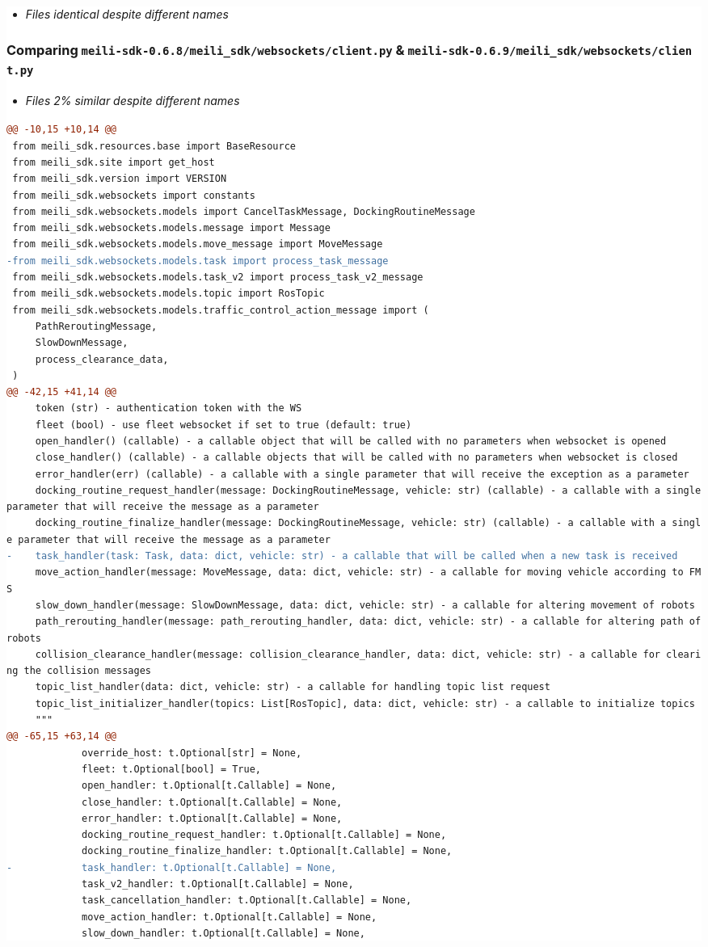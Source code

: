  * *Files identical despite different names*

### Comparing `meili-sdk-0.6.8/meili_sdk/websockets/client.py` & `meili-sdk-0.6.9/meili_sdk/websockets/client.py`

 * *Files 2% similar despite different names*

```diff
@@ -10,15 +10,14 @@
 from meili_sdk.resources.base import BaseResource
 from meili_sdk.site import get_host
 from meili_sdk.version import VERSION
 from meili_sdk.websockets import constants
 from meili_sdk.websockets.models import CancelTaskMessage, DockingRoutineMessage
 from meili_sdk.websockets.models.message import Message
 from meili_sdk.websockets.models.move_message import MoveMessage
-from meili_sdk.websockets.models.task import process_task_message
 from meili_sdk.websockets.models.task_v2 import process_task_v2_message
 from meili_sdk.websockets.models.topic import RosTopic
 from meili_sdk.websockets.models.traffic_control_action_message import (
     PathReroutingMessage,
     SlowDownMessage,
     process_clearance_data,
 )
@@ -42,15 +41,14 @@
     token (str) - authentication token with the WS
     fleet (bool) - use fleet websocket if set to true (default: true)
     open_handler() (callable) - a callable object that will be called with no parameters when websocket is opened
     close_handler() (callable) - a callable objects that will be called with no parameters when websocket is closed
     error_handler(err) (callable) - a callable with a single parameter that will receive the exception as a parameter
     docking_routine_request_handler(message: DockingRoutineMessage, vehicle: str) (callable) - a callable with a single parameter that will receive the message as a parameter
     docking_routine_finalize_handler(message: DockingRoutineMessage, vehicle: str) (callable) - a callable with a single parameter that will receive the message as a parameter
-    task_handler(task: Task, data: dict, vehicle: str) - a callable that will be called when a new task is received
     move_action_handler(message: MoveMessage, data: dict, vehicle: str) - a callable for moving vehicle according to FMS
     slow_down_handler(message: SlowDownMessage, data: dict, vehicle: str) - a callable for altering movement of robots
     path_rerouting_handler(message: path_rerouting_handler, data: dict, vehicle: str) - a callable for altering path of robots
     collision_clearance_handler(message: collision_clearance_handler, data: dict, vehicle: str) - a callable for clearing the collision messages
     topic_list_handler(data: dict, vehicle: str) - a callable for handling topic list request
     topic_list_initializer_handler(topics: List[RosTopic], data: dict, vehicle: str) - a callable to initialize topics
     """
@@ -65,15 +63,14 @@
             override_host: t.Optional[str] = None,
             fleet: t.Optional[bool] = True,
             open_handler: t.Optional[t.Callable] = None,
             close_handler: t.Optional[t.Callable] = None,
             error_handler: t.Optional[t.Callable] = None,
             docking_routine_request_handler: t.Optional[t.Callable] = None,
             docking_routine_finalize_handler: t.Optional[t.Callable] = None,
-            task_handler: t.Optional[t.Callable] = None,
             task_v2_handler: t.Optional[t.Callable] = None,
             task_cancellation_handler: t.Optional[t.Callable] = None,
             move_action_handler: t.Optional[t.Callable] = None,
             slow_down_handler: t.Optional[t.Callable] = None,
```